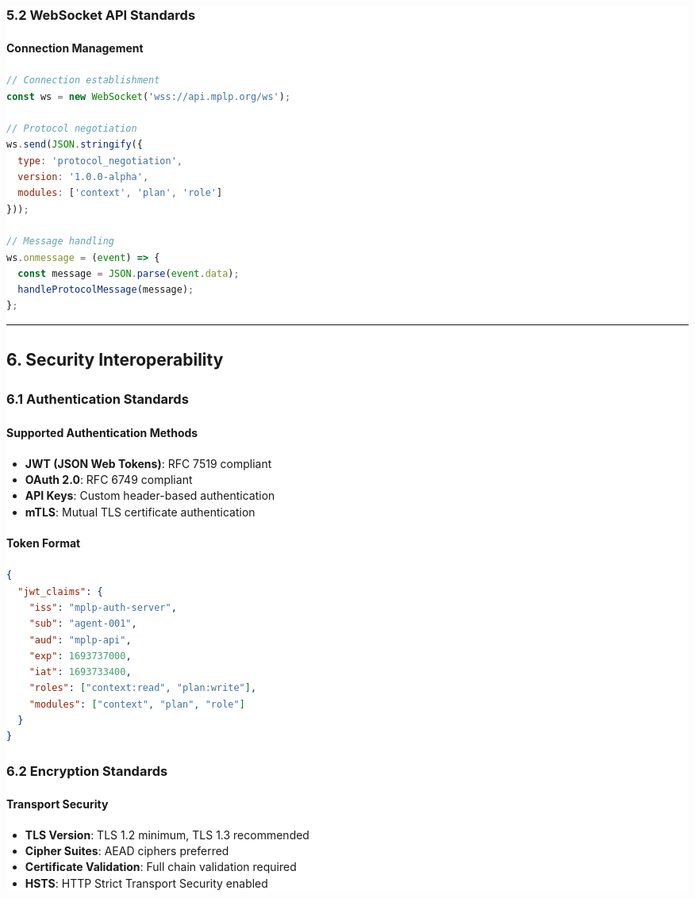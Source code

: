 ### 5.2 **WebSocket API Standards**

#### **Connection Management**
```javascript
// Connection establishment
const ws = new WebSocket('wss://api.mplp.org/ws');

// Protocol negotiation
ws.send(JSON.stringify({
  type: 'protocol_negotiation',
  version: '1.0.0-alpha',
  modules: ['context', 'plan', 'role']
}));

// Message handling
ws.onmessage = (event) => {
  const message = JSON.parse(event.data);
  handleProtocolMessage(message);
};
```

---

## 6. Security Interoperability

### 6.1 **Authentication Standards**

#### **Supported Authentication Methods**
- **JWT (JSON Web Tokens)**: RFC 7519 compliant
- **OAuth 2.0**: RFC 6749 compliant
- **API Keys**: Custom header-based authentication
- **mTLS**: Mutual TLS certificate authentication

#### **Token Format**
```json
{
  "jwt_claims": {
    "iss": "mplp-auth-server",
    "sub": "agent-001",
    "aud": "mplp-api",
    "exp": 1693737000,
    "iat": 1693733400,
    "roles": ["context:read", "plan:write"],
    "modules": ["context", "plan", "role"]
  }
}
```

### 6.2 **Encryption Standards**

#### **Transport Security**
- **TLS Version**: TLS 1.2 minimum, TLS 1.3 recommended
- **Cipher Suites**: AEAD ciphers preferred
- **Certificate Validation**: Full chain validation required
- **HSTS**: HTTP Strict Transport Security enabled
